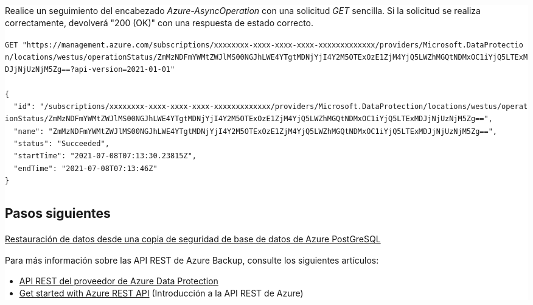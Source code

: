 Realice un seguimiento del encabezado _Azure-AsyncOperation_ con una solicitud *GET* sencilla. Si la solicitud se realiza correctamente, devolverá "200 (OK)" con una respuesta de estado correcto.

```http
GET "https://management.azure.com/subscriptions/xxxxxxxx-xxxx-xxxx-xxxx-xxxxxxxxxxxxx/providers/Microsoft.DataProtection/locations/westus/operationStatus/ZmMzNDFmYWMtZWJlMS00NGJhLWE4YTgtMDNjYjI4Y2M5OTExOzE1ZjM4YjQ5LWZhMGQtNDMxOC1iYjQ5LTExMDJjNjUzNjM5Zg==?api-version=2021-01-01"

{
  "id": "/subscriptions/xxxxxxxx-xxxx-xxxx-xxxx-xxxxxxxxxxxxx/providers/Microsoft.DataProtection/locations/westus/operationStatus/ZmMzNDFmYWMtZWJlMS00NGJhLWE4YTgtMDNjYjI4Y2M5OTExOzE1ZjM4YjQ5LWZhMGQtNDMxOC1iYjQ5LTExMDJjNjUzNjM5Zg==",
  "name": "ZmMzNDFmYWMtZWJlMS00NGJhLWE4YTgtMDNjYjI4Y2M5OTExOzE1ZjM4YjQ5LWZhMGQtNDMxOC1iYjQ5LTExMDJjNjUzNjM5Zg==",
  "status": "Succeeded",
  "startTime": "2021-07-08T07:13:30.23815Z",
  "endTime": "2021-07-08T07:13:46Z"
}
```

## <a name="next-steps"></a>Pasos siguientes

[Restauración de datos desde una copia de seguridad de base de datos de Azure PostGreSQL](restore-postgresql-database-use-rest-api.md)

Para más información sobre las API REST de Azure Backup, consulte los siguientes artículos:

- [API REST del proveedor de Azure Data Protection](/rest/api/dataprotection/)
- [Get started with Azure REST API](/rest/api/azure/) (Introducción a la API REST de Azure)
